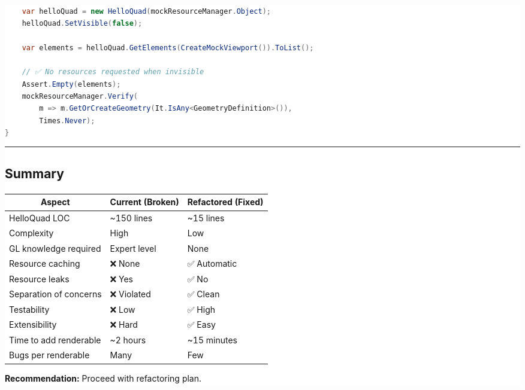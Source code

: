 ```csharp
    var helloQuad = new HelloQuad(mockResourceManager.Object);
    helloQuad.SetVisible(false);

    var elements = helloQuad.GetElements(CreateMockViewport()).ToList();

    // ✅ No resources requested when invisible
    Assert.Empty(elements);
    mockResourceManager.Verify(
        m => m.GetOrCreateGeometry(It.IsAny<GeometryDefinition>()),
        Times.Never);
}
```

---

## Summary

| Aspect                 | Current (Broken) | Refactored (Fixed) |
| ---------------------- | ---------------- | ------------------ |
| HelloQuad LOC          | ~150 lines       | ~15 lines          |
| Complexity             | High             | Low                |
| GL knowledge required  | Expert level     | None               |
| Resource caching       | ❌ None          | ✅ Automatic       |
| Resource leaks         | ❌ Yes           | ✅ No              |
| Separation of concerns | ❌ Violated      | ✅ Clean           |
| Testability            | ❌ Low           | ✅ High            |
| Extensibility          | ❌ Hard          | ✅ Easy            |
| Time to add renderable | ~2 hours         | ~15 minutes        |
| Bugs per renderable    | Many             | Few                |

**Recommendation:** Proceed with refactoring plan.
